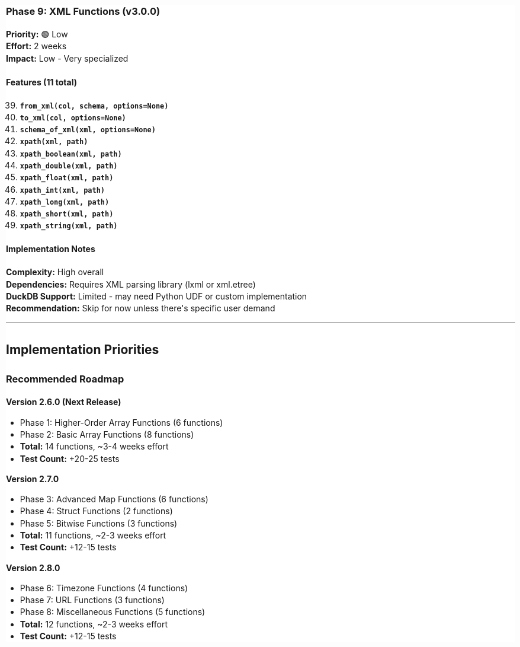 ### Phase 9: XML Functions (v3.0.0)
**Priority:** 🟢 Low  
**Effort:** 2 weeks  
**Impact:** Low - Very specialized

#### Features (11 total)

39. **`from_xml(col, schema, options=None)`**
40. **`to_xml(col, options=None)`**
41. **`schema_of_xml(xml, options=None)`**
42. **`xpath(xml, path)`**
43. **`xpath_boolean(xml, path)`**
44. **`xpath_double(xml, path)`**
45. **`xpath_float(xml, path)`**
46. **`xpath_int(xml, path)`**
47. **`xpath_long(xml, path)`**
48. **`xpath_short(xml, path)`**
49. **`xpath_string(xml, path)`**

#### Implementation Notes

**Complexity:** High overall  
**Dependencies:** Requires XML parsing library (lxml or xml.etree)  
**DuckDB Support:** Limited - may need Python UDF or custom implementation  
**Recommendation:** Skip for now unless there's specific user demand

---

## Implementation Priorities

### Recommended Roadmap

**Version 2.6.0 (Next Release)**
- Phase 1: Higher-Order Array Functions (6 functions)
- Phase 2: Basic Array Functions (8 functions)
- **Total:** 14 functions, ~3-4 weeks effort
- **Test Count:** +20-25 tests

**Version 2.7.0**
- Phase 3: Advanced Map Functions (6 functions)
- Phase 4: Struct Functions (2 functions)
- Phase 5: Bitwise Functions (3 functions)
- **Total:** 11 functions, ~2-3 weeks effort
- **Test Count:** +12-15 tests

**Version 2.8.0**
- Phase 6: Timezone Functions (4 functions)
- Phase 7: URL Functions (3 functions)
- Phase 8: Miscellaneous Functions (5 functions)
- **Total:** 12 functions, ~2-3 weeks effort
- **Test Count:** +12-15 tests
